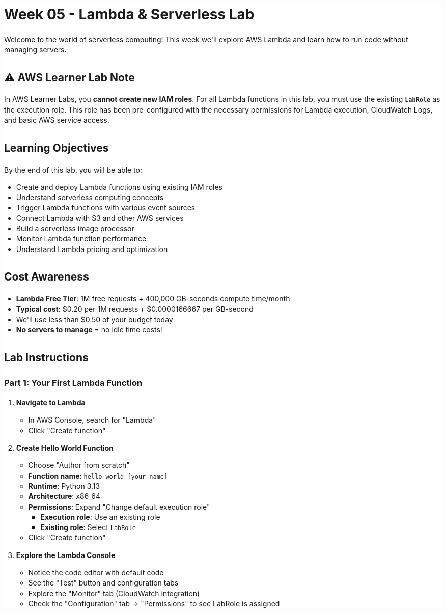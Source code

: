 # Week 05 - Lambda & Serverless Lab

Welcome to the world of serverless computing! This week we'll explore AWS Lambda and learn how to run code without managing servers.

## ⚠️ AWS Learner Lab Note
In AWS Learner Labs, you **cannot create new IAM roles**. For all Lambda functions in this lab, you must use the existing **`LabRole`** as the execution role. This role has been pre-configured with the necessary permissions for Lambda execution, CloudWatch Logs, and basic AWS service access.

## Learning Objectives

By the end of this lab, you will be able to:

- Create and deploy Lambda functions using existing IAM roles
- Understand serverless computing concepts
- Trigger Lambda functions with various event sources
- Connect Lambda with S3 and other AWS services
- Build a serverless image processor
- Monitor Lambda function performance
- Understand Lambda pricing and optimization

## Cost Awareness

- **Lambda Free Tier**: 1M free requests + 400,000 GB-seconds compute time/month
- **Typical cost**: $0.20 per 1M requests + $0.0000166667 per GB-second
- We'll use less than $0.50 of your budget today
- **No servers to manage** = no idle time costs!

## Lab Instructions

### Part 1: Your First Lambda Function

1. **Navigate to Lambda**
   - In AWS Console, search for "Lambda"
   - Click "Create function"

2. **Create Hello World Function**
   - Choose "Author from scratch"
   - **Function name**: `hello-world-[your-name]`
   - **Runtime**: Python 3.13
   - **Architecture**: x86_64
   - **Permissions**: Expand "Change default execution role"
     - **Execution role**: Use an existing role
     - **Existing role**: Select `LabRole`
   - Click "Create function"

3. **Explore the Lambda Console**
   - Notice the code editor with default code
   - See the "Test" button and configuration tabs
   - Explore the "Monitor" tab (CloudWatch integration)
   - Check the "Configuration" tab → "Permissions" to see LabRole is assigned

